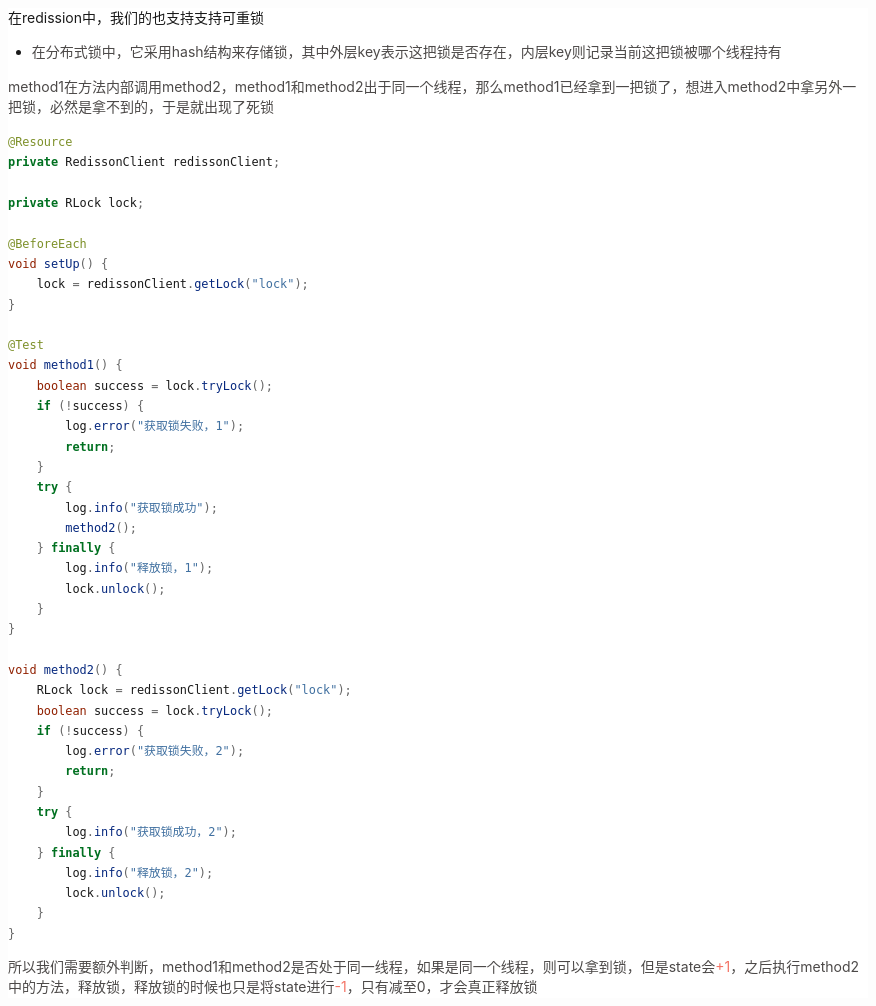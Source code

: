 在redission中，我们的也支持支持可重锁

+ <font style="color:rgb(76, 73, 72);">在分布式锁中，它采用hash结构来存储锁，其中外层key表示这把锁是否存在，内层key则记录当前这把锁被哪个线程持有</font>

<font style="color:rgb(76, 73, 72);">method1在方法内部调用method2，method1和method2出于同一个线程，那么method1已经拿到一把锁了，想进入method2中拿另外一把锁，必然是拿不到的，于是就出现了死锁</font>

```java
@Resource
private RedissonClient redissonClient;

private RLock lock;

@BeforeEach
void setUp() {
    lock = redissonClient.getLock("lock");
}

@Test
void method1() {
    boolean success = lock.tryLock();
    if (!success) {
        log.error("获取锁失败，1");
        return;
    }
    try {
        log.info("获取锁成功");
        method2();
    } finally {
        log.info("释放锁，1");
        lock.unlock();
    }
}

void method2() {
    RLock lock = redissonClient.getLock("lock");
    boolean success = lock.tryLock();
    if (!success) {
        log.error("获取锁失败，2");
        return;
    }
    try {
        log.info("获取锁成功，2");
    } finally {
        log.info("释放锁，2");
        lock.unlock();
    }
}
```

<font style="color:rgb(76, 73, 72);">所以我们需要额外判断，method1和method2是否处于同一线程，如果是同一个线程，则可以拿到锁，但是state会</font><font style="color:rgb(244, 116, 102);">+1</font><font style="color:rgb(76, 73, 72);">，之后执行method2中的方法，释放锁，释放锁的时候也只是将state进行</font><font style="color:rgb(244, 116, 102);">-1</font><font style="color:rgb(76, 73, 72);">，只有减至0，才会真正释放锁</font>
